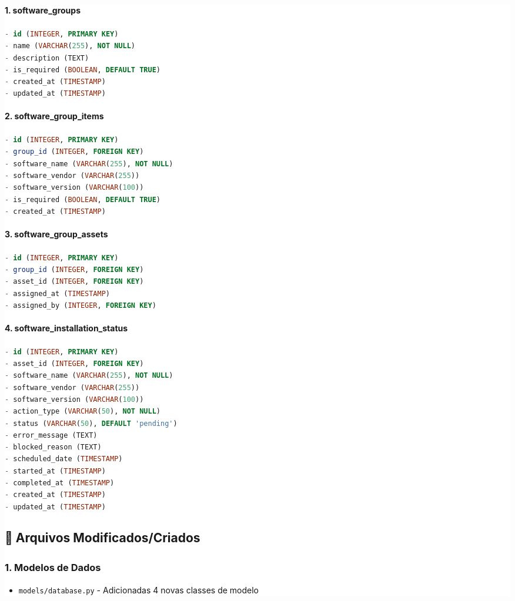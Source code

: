 #### 1. **software_groups**
```sql
- id (INTEGER, PRIMARY KEY)
- name (VARCHAR(255), NOT NULL)
- description (TEXT)
- is_required (BOOLEAN, DEFAULT TRUE)
- created_at (TIMESTAMP)
- updated_at (TIMESTAMP)
```

#### 2. **software_group_items**
```sql
- id (INTEGER, PRIMARY KEY)
- group_id (INTEGER, FOREIGN KEY)
- software_name (VARCHAR(255), NOT NULL)
- software_vendor (VARCHAR(255))
- software_version (VARCHAR(100))
- is_required (BOOLEAN, DEFAULT TRUE)
- created_at (TIMESTAMP)
```

#### 3. **software_group_assets**
```sql
- id (INTEGER, PRIMARY KEY)
- group_id (INTEGER, FOREIGN KEY)
- asset_id (INTEGER, FOREIGN KEY)
- assigned_at (TIMESTAMP)
- assigned_by (INTEGER, FOREIGN KEY)
```

#### 4. **software_installation_status**
```sql
- id (INTEGER, PRIMARY KEY)
- asset_id (INTEGER, FOREIGN KEY)
- software_name (VARCHAR(255), NOT NULL)
- software_vendor (VARCHAR(255))
- software_version (VARCHAR(100))
- action_type (VARCHAR(50), NOT NULL)
- status (VARCHAR(50), DEFAULT 'pending')
- error_message (TEXT)
- blocked_reason (TEXT)
- scheduled_date (TIMESTAMP)
- started_at (TIMESTAMP)
- completed_at (TIMESTAMP)
- created_at (TIMESTAMP)
- updated_at (TIMESTAMP)
```

## 🔧 Arquivos Modificados/Criados

### 1. **Modelos de Dados**
- `models/database.py` - Adicionadas 4 novas classes de modelo
